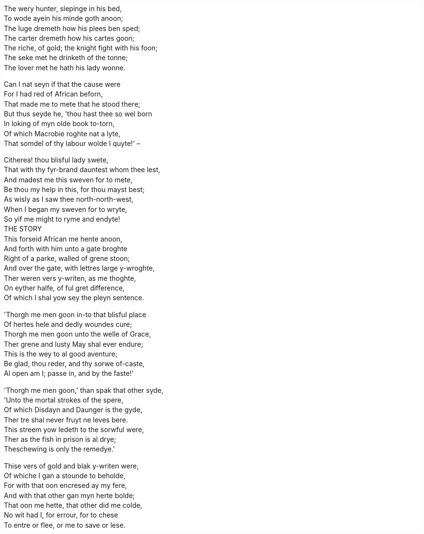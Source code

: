 The wery hunter, slepinge in his bed,<br/>
To wode ayein his minde goth anoon;<br/>
The Iuge dremeth how his plees ben sped;<br/>
The carter dremeth how his cartes goon;<br/>
The riche, of gold; the knight fight with his foon;<br/>
The seke met he drinketh of the tonne;<br/>
The lover met he hath his lady wonne.

Can I nat seyn if that the cause were<br/>
For I had red of African beforn,<br/>
That made me to mete that he stood there;<br/>
But thus seyde he, 'thou hast thee so wel born<br/>
In loking of myn olde book to-torn,<br/>
Of which Macrobie roghte nat a lyte,<br/>
That somdel of thy labour wolde I quyte!' –

Citherea! thou blisful lady swete,<br/>
That with thy fyr-brand dauntest whom thee lest,<br/>
And madest me this sweven for to mete,<br/>
Be thou my help in this, for thou mayst best;<br/>
As wisly as I saw thee north-north-west,<br/>
When I began my sweven for to wryte,<br/>
So yif me might to ryme and endyte!<br/>
THE STORY<br/>
This forseid African me hente anoon,<br/>
And forth with him unto a gate broghte<br/>
Right of a parke, walled of grene stoon;<br/>
And over the gate, with lettres large y-wroghte,<br/>
Ther weren vers y-writen, as me thoghte,<br/>
On eyther halfe, of ful gret difference,<br/>
Of which I shal yow sey the pleyn sentence.

'Thorgh me men goon in-to that blisful place<br/>
Of hertes hele and dedly woundes cure;<br/>
Thorgh me men goon unto the welle of Grace,<br/>
Ther grene and lusty May shal ever endure;<br/>
This is the wey to al good aventure;<br/>
Be glad, thou reder, and thy sorwe of-caste,<br/>
Al open am I; passe in, and by the faste!'

'Thorgh me men goon,' than spak that other syde,<br/>
'Unto the mortal strokes of the spere,<br/>
Of which Disdayn and Daunger is the gyde,<br/>
Ther tre shal never fruyt ne leves bere.<br/>
This streem yow ledeth to the sorwful were,<br/>
Ther as the fish in prison is al drye;<br/>
Theschewing is only the remedye.'

Thise vers of gold and blak y-writen were,<br/>
Of whiche I gan a stounde to beholde,<br/>
For with that oon encresed ay my fere,<br/>
And with that other gan myn herte bolde;<br/>
That oon me hette, that other did me colde,<br/>
No wit had I, for errour, for to chese<br/>
To entre or flee, or me to save or lese.
